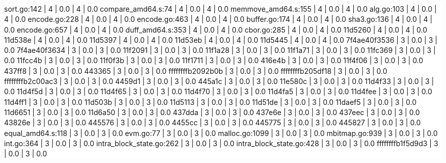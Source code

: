 sort.go:142                                      |      4 |   0.0 |   4 |   0.0
compare_amd64.s:74                               |      4 |   0.0 |   4 |   0.0
memmove_amd64.s:155                              |      4 |   0.0 |   4 |   0.0
alg.go:103                                       |      4 |   0.0 |   4 |   0.0
encode.go:228                                    |      4 |   0.0 |   4 |   0.0
encode.go:463                                    |      4 |   0.0 |   4 |   0.0
buffer.go:174                                    |      4 |   0.0 |   4 |   0.0
sha3.go:136                                      |      4 |   0.0 |   4 |   0.0
encode.go:657                                    |      4 |   0.0 |   4 |   0.0
duff_amd64.s:353                                 |      4 |   0.0 |   4 |   0.0
cbor.go:285                                      |      4 |   0.0 |   4 |   0.0
11d5260                                          |      4 |   0.0 |   4 |   0.0
11d538e                                          |      4 |   0.0 |   4 |   0.0
11d5397                                          |      4 |   0.0 |   4 |   0.0
11d53eb                                          |      4 |   0.0 |   4 |   0.0
11d5445                                          |      4 |   0.0 |   4 |   0.0
7f4ae40f3536                                     |      3 |   0.0 |   3 |   0.0
7f4ae40f3634                                     |      3 |   0.0 |   3 |   0.0
11f2091                                          |      3 |   0.0 |   3 |   0.0
11f1a28                                          |      3 |   0.0 |   3 |   0.0
11f1a71                                          |      3 |   0.0 |   3 |   0.0
11fc369                                          |      3 |   0.0 |   3 |   0.0
11fcc4b                                          |      3 |   0.0 |   3 |   0.0
11f0f3b                                          |      3 |   0.0 |   3 |   0.0
11f1711                                          |      3 |   0.0 |   3 |   0.0
416e4b                                           |      3 |   0.0 |   3 |   0.0
11f4f06                                          |      3 |   0.0 |   3 |   0.0
437ff8                                           |      3 |   0.0 |   3 |   0.0
443365                                           |      3 |   0.0 |   3 |   0.0
ffffffffb2092b0b                                 |      3 |   0.0 |   3 |   0.0
ffffffffb205df18                                 |      3 |   0.0 |   3 |   0.0
ffffffffb2c00ac3                                 |      3 |   0.0 |   3 |   0.0
4459d1                                           |      3 |   0.0 |   3 |   0.0
445a1c                                           |      3 |   0.0 |   3 |   0.0
11e580c                                          |      3 |   0.0 |   3 |   0.0
11d4f33                                          |      3 |   0.0 |   3 |   0.0
11d4f5d                                          |      3 |   0.0 |   3 |   0.0
11d4f65                                          |      3 |   0.0 |   3 |   0.0
11d4f70                                          |      3 |   0.0 |   3 |   0.0
11d4fa5                                          |      3 |   0.0 |   3 |   0.0
11d4fee                                          |      3 |   0.0 |   3 |   0.0
11d4ff1                                          |      3 |   0.0 |   3 |   0.0
11d503b                                          |      3 |   0.0 |   3 |   0.0
11d5113                                          |      3 |   0.0 |   3 |   0.0
11d51de                                          |      3 |   0.0 |   3 |   0.0
11daef5                                          |      3 |   0.0 |   3 |   0.0
11d6651                                          |      3 |   0.0 |   3 |   0.0
11d6a50                                          |      3 |   0.0 |   3 |   0.0
437dda                                           |      3 |   0.0 |   3 |   0.0
437e6e                                           |      3 |   0.0 |   3 |   0.0
437eec                                           |      3 |   0.0 |   3 |   0.0
43826e                                           |      3 |   0.0 |   3 |   0.0
445576                                           |      3 |   0.0 |   3 |   0.0
4455cc                                           |      3 |   0.0 |   3 |   0.0
445775                                           |      3 |   0.0 |   3 |   0.0
445827                                           |      3 |   0.0 |   3 |   0.0
equal_amd64.s:118                                |      3 |   0.0 |   3 |   0.0
evm.go:77                                        |      3 |   0.0 |   3 |   0.0
malloc.go:1099                                   |      3 |   0.0 |   3 |   0.0
mbitmap.go:939                                   |      3 |   0.0 |   3 |   0.0
int.go:364                                       |      3 |   0.0 |   3 |   0.0
intra_block_state.go:262                         |      3 |   0.0 |   3 |   0.0
intra_block_state.go:428                         |      3 |   0.0 |   3 |   0.0
ffffffffb1f5d9d3                                 |      3 |   0.0 |   3 |   0.0